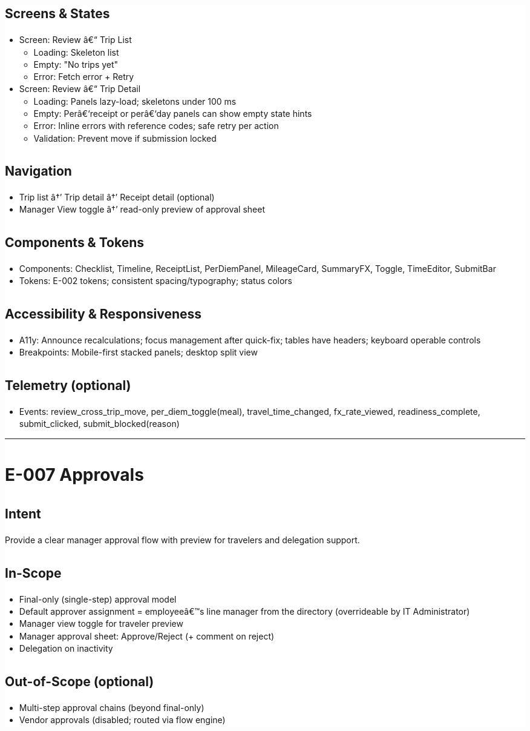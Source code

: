 ## Screens & States
- Screen: Review â€“ Trip List
  - Loading: Skeleton list
  - Empty: "No trips yet"
  - Error: Fetch error + Retry
- Screen: Review â€“ Trip Detail
  - Loading: Panels lazy-load; skeletons under 100 ms
  - Empty: Perâ€‘receipt or perâ€‘day panels can show empty state hints
  - Error: Inline errors with reference codes; safe retry per action
  - Validation: Prevent move if submission locked

## Navigation
- Trip list â†’ Trip detail â†’ Receipt detail (optional)
- Manager View toggle â†’ read-only preview of approval sheet

## Components & Tokens
- Components: Checklist, Timeline, ReceiptList, PerDiemPanel, MileageCard, SummaryFX, Toggle, TimeEditor, SubmitBar
- Tokens: E-002 tokens; consistent spacing/typography; status colors

## Accessibility & Responsiveness
- A11y: Announce recalculations; focus management after quick-fix; tables have headers; keyboard operable controls
- Breakpoints: Mobile-first stacked panels; desktop split view

## Telemetry (optional)
- Events: review_cross_trip_move, per_diem_toggle(meal), travel_time_changed, fx_rate_viewed, readiness_complete, submit_clicked, submit_blocked(reason)


---

# E-007 Approvals

## Intent
Provide a clear manager approval flow with preview for travelers and delegation support.

## In-Scope
- Final-only (single-step) approval model
- Default approver assignment = employeeâ€™s line manager from the directory (overrideable by IT Administrator)
- Manager view toggle for traveler preview
- Manager approval sheet: Approve/Reject (+ comment on reject)
- Delegation on inactivity

## Out-of-Scope (optional)
- Multi-step approval chains (beyond final-only)
- Vendor approvals (disabled; routed via flow engine)
